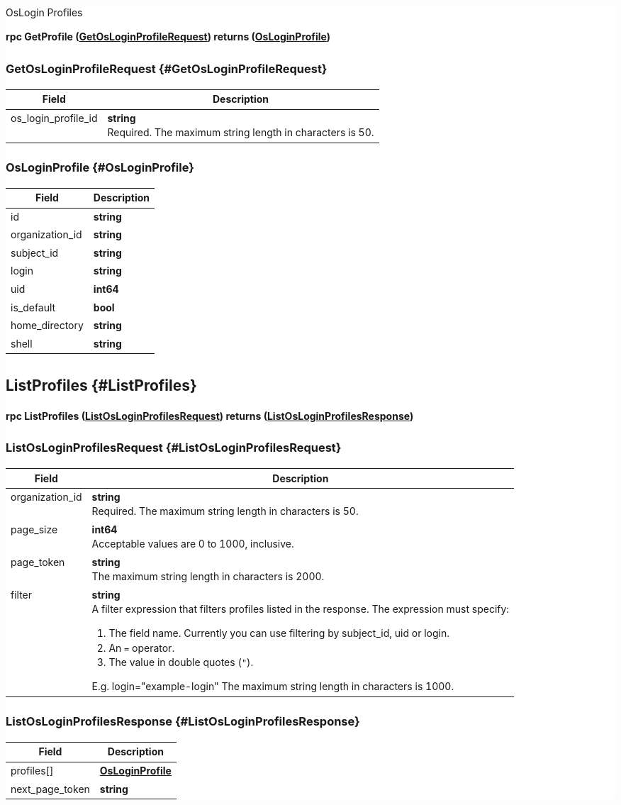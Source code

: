 OsLogin Profiles

**rpc GetProfile ([GetOsLoginProfileRequest](#GetOsLoginProfileRequest)) returns ([OsLoginProfile](#OsLoginProfile))**

### GetOsLoginProfileRequest {#GetOsLoginProfileRequest}

Field | Description
--- | ---
os_login_profile_id | **string**<br>Required.  The maximum string length in characters is 50.


### OsLoginProfile {#OsLoginProfile}

Field | Description
--- | ---
id | **string**<br> 
organization_id | **string**<br> 
subject_id | **string**<br> 
login | **string**<br> 
uid | **int64**<br> 
is_default | **bool**<br> 
home_directory | **string**<br> 
shell | **string**<br> 


## ListProfiles {#ListProfiles}



**rpc ListProfiles ([ListOsLoginProfilesRequest](#ListOsLoginProfilesRequest)) returns ([ListOsLoginProfilesResponse](#ListOsLoginProfilesResponse))**

### ListOsLoginProfilesRequest {#ListOsLoginProfilesRequest}

Field | Description
--- | ---
organization_id | **string**<br>Required.  The maximum string length in characters is 50.
page_size | **int64**<br> Acceptable values are 0 to 1000, inclusive.
page_token | **string**<br> The maximum string length in characters is 2000.
filter | **string**<br>A filter expression that filters profiles listed in the response. The expression must specify: <ol><li>The field name. Currently you can use filtering by subject_id, uid or login. </li><li>An `=` operator. </li><li>The value in double quotes (`"`). </li></ol>E.g. login="example-login" The maximum string length in characters is 1000.


### ListOsLoginProfilesResponse {#ListOsLoginProfilesResponse}

Field | Description
--- | ---
profiles[] | **[OsLoginProfile](#OsLoginProfile)**<br> 
next_page_token | **string**<br> 
